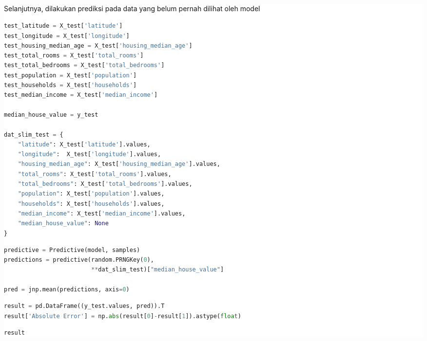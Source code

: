 Selanjutnya, dilakukan prediksi pada data yang belum pernah dilihat oleh model


```python
test_latitude = X_test['latitude']
test_longitude = X_test['longitude']
test_housing_median_age = X_test['housing_median_age']
test_total_rooms = X_test['total_rooms']
test_total_bedrooms = X_test['total_bedrooms']
test_population = X_test['population']
test_households = X_test['households']
test_median_income = X_test['median_income']

median_house_value = y_test

dat_slim_test = {
    "latitude": X_test['latitude'].values,
    "longitude":  X_test['longitude'].values,
    "housing_median_age": X_test['housing_median_age'].values,
    "total_rooms": X_test['total_rooms'].values,
    "total_bedrooms": X_test['total_bedrooms'].values,
    "population": X_test['population'].values,
    "households": X_test['households'].values,
    "median_income": X_test['median_income'].values,
    "median_house_value": None
}
```


```python
predictive = Predictive(model, samples)
predictions = predictive(random.PRNGKey(0),
                         **dat_slim_test)["median_house_value"]

pred = jnp.mean(predictions, axis=0)
```


```python
result = pd.DataFrame((y_test.values, pred)).T
result['Absolute Error'] = np.abs(result[0]-result[1]).astype(float)
```


```python
result
```





  <div id="df-d97afdb1-5d97-4614-91ee-9e07a14067d3" class="colab-df-container">
    <div>
<style scoped>
    .dataframe tbody tr th:only-of-type {
        vertical-align: middle;
    }
